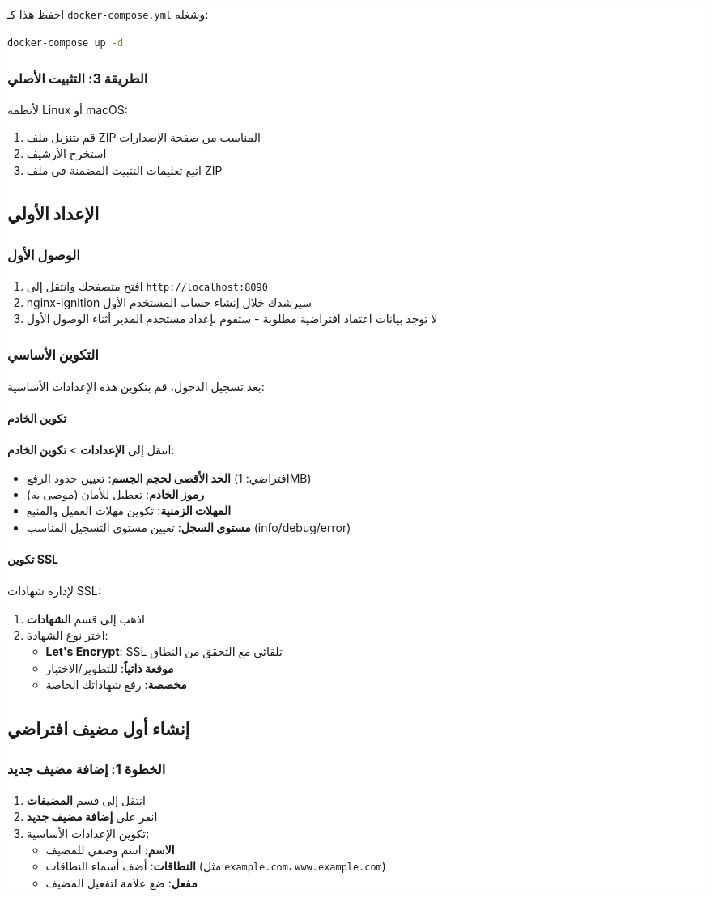 احفظ هذا كـ `docker-compose.yml` وشغله:

```bash
docker-compose up -d
```

### الطريقة 3: التثبيت الأصلي

لأنظمة Linux أو macOS:

1. قم بتنزيل ملف ZIP المناسب من [صفحة الإصدارات](https://github.com/lucasdillmann/nginx-ignition/releases)
2. استخرج الأرشيف
3. اتبع تعليمات التثبيت المضمنة في ملف ZIP

## الإعداد الأولي

### الوصول الأول

1. افتح متصفحك وانتقل إلى `http://localhost:8090`
2. nginx-ignition سيرشدك خلال إنشاء حساب المستخدم الأول
3. لا توجد بيانات اعتماد افتراضية مطلوبة - ستقوم بإعداد مستخدم المدير أثناء الوصول الأول

### التكوين الأساسي

بعد تسجيل الدخول، قم بتكوين هذه الإعدادات الأساسية:

#### تكوين الخادم

انتقل إلى **الإعدادات** > **تكوين الخادم**:

- **الحد الأقصى لحجم الجسم**: تعيين حدود الرفع (افتراضي: 1MB)
- **رموز الخادم**: تعطيل للأمان (موصى به)
- **المهلات الزمنية**: تكوين مهلات العميل والمنبع
- **مستوى السجل**: تعيين مستوى التسجيل المناسب (info/debug/error)

#### تكوين SSL

لإدارة شهادات SSL:

1. اذهب إلى قسم **الشهادات**
2. اختر نوع الشهادة:
   - **Let's Encrypt**: SSL تلقائي مع التحقق من النطاق
   - **موقعة ذاتياً**: للتطوير/الاختبار
   - **مخصصة**: رفع شهاداتك الخاصة

## إنشاء أول مضيف افتراضي

### الخطوة 1: إضافة مضيف جديد

1. انتقل إلى قسم **المضيفات**
2. انقر على **إضافة مضيف جديد**
3. تكوين الإعدادات الأساسية:
   - **الاسم**: اسم وصفي للمضيف
   - **النطاقات**: أضف أسماء النطاقات (مثل `example.com`، `www.example.com`)
   - **مفعل**: ضع علامة لتفعيل المضيف
